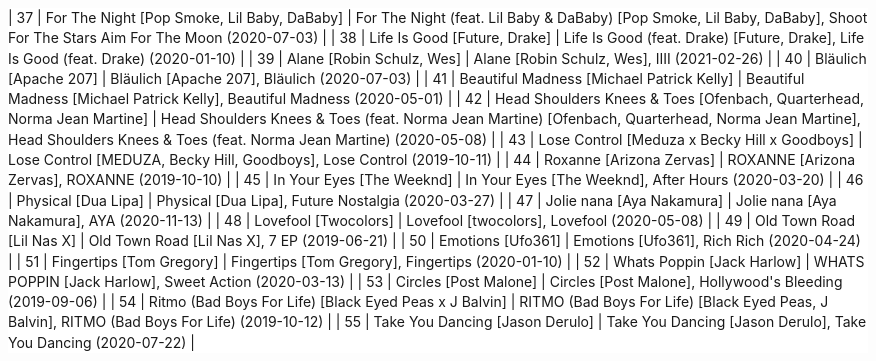 |   37 | For The Night [Pop Smoke, Lil Baby, DaBaby]                                      | For The Night (feat. Lil Baby & DaBaby) [Pop Smoke, Lil Baby, DaBaby], Shoot For The Stars Aim For The Moon (2020-07-03)                                                                                           |
|   38 | Life Is Good [Future, Drake]                                                     | Life Is Good (feat. Drake) [Future, Drake], Life Is Good (feat. Drake) (2020-01-10)                                                                                                                                |
|   39 | Alane [Robin Schulz, Wes]                                                        | Alane [Robin Schulz, Wes], IIII (2021-02-26)                                                                                                                                                                       |
|   40 | Bläulich [Apache 207]                                                            | Bläulich [Apache 207], Bläulich (2020-07-03)                                                                                                                                                                       |
|   41 | Beautiful Madness [Michael Patrick Kelly]                                        | Beautiful Madness [Michael Patrick Kelly], Beautiful Madness (2020-05-01)                                                                                                                                          |
|   42 | Head Shoulders Knees & Toes [Ofenbach, Quarterhead, Norma Jean Martine]          | Head Shoulders Knees & Toes (feat. Norma Jean Martine) [Ofenbach, Quarterhead, Norma Jean Martine], Head Shoulders Knees & Toes (feat. Norma Jean Martine) (2020-05-08)                                            |
|   43 | Lose Control [Meduza x Becky Hill x Goodboys]                                    | Lose Control [MEDUZA, Becky Hill, Goodboys], Lose Control (2019-10-11)                                                                                                                                             |
|   44 | Roxanne [Arizona Zervas]                                                         | ROXANNE [Arizona Zervas], ROXANNE (2019-10-10)                                                                                                                                                                     |
|   45 | In Your Eyes [The Weeknd]                                                        | In Your Eyes [The Weeknd], After Hours (2020-03-20)                                                                                                                                                                |
|   46 | Physical [Dua Lipa]                                                              | Physical [Dua Lipa], Future Nostalgia (2020-03-27)                                                                                                                                                                 |
|   47 | Jolie nana [Aya Nakamura]                                                        | Jolie nana [Aya Nakamura], AYA (2020-11-13)                                                                                                                                                                        |
|   48 | Lovefool [Twocolors]                                                             | Lovefool [twocolors], Lovefool (2020-05-08)                                                                                                                                                                        |
|   49 | Old Town Road [Lil Nas X]                                                        | Old Town Road [Lil Nas X], 7 EP (2019-06-21)                                                                                                                                                                       |
|   50 | Emotions [Ufo361]                                                                | Emotions [Ufo361], Rich Rich (2020-04-24)                                                                                                                                                                          |
|   51 | Fingertips [Tom Gregory]                                                         | Fingertips [Tom Gregory], Fingertips (2020-01-10)                                                                                                                                                                  |
|   52 | Whats Poppin [Jack Harlow]                                                       | WHATS POPPIN [Jack Harlow], Sweet Action (2020-03-13)                                                                                                                                                              |
|   53 | Circles [Post Malone]                                                            | Circles [Post Malone], Hollywood's Bleeding (2019-09-06)                                                                                                                                                           |
|   54 | Ritmo (Bad Boys For Life) [Black Eyed Peas x J Balvin]                           | RITMO (Bad Boys For Life) [Black Eyed Peas, J Balvin], RITMO (Bad Boys For Life) (2019-10-12)                                                                                                                      |
|   55 | Take You Dancing [Jason Derulo]                                                  | Take You Dancing [Jason Derulo], Take You Dancing (2020-07-22)                                                                                                                                                     |